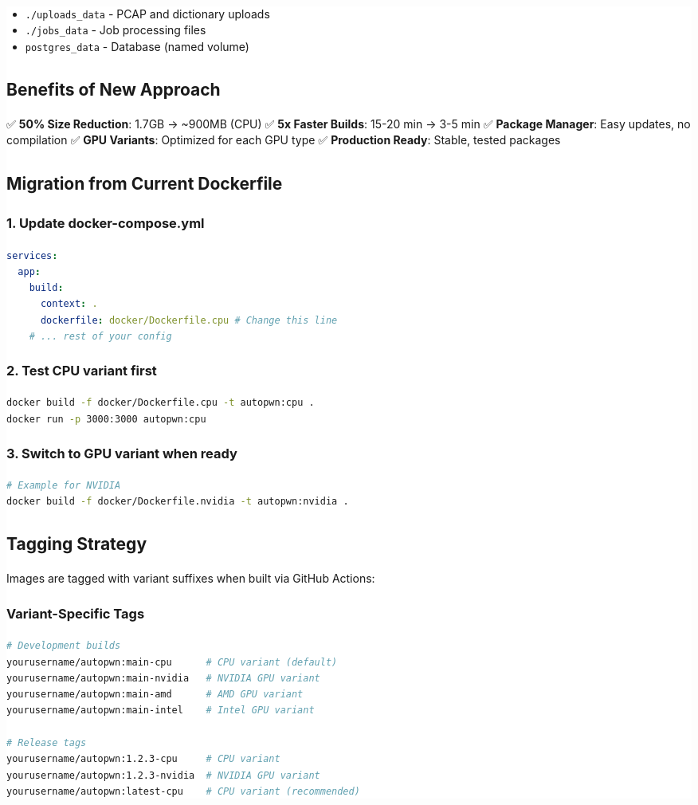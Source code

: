 - `./uploads_data` - PCAP and dictionary uploads
- `./jobs_data` - Job processing files
- `postgres_data` - Database (named volume)

## Benefits of New Approach

✅ **50% Size Reduction**: 1.7GB → ~900MB (CPU)
✅ **5x Faster Builds**: 15-20 min → 3-5 min
✅ **Package Manager**: Easy updates, no compilation
✅ **GPU Variants**: Optimized for each GPU type
✅ **Production Ready**: Stable, tested packages

## Migration from Current Dockerfile

### 1. Update docker-compose.yml

```yaml
services:
  app:
    build:
      context: .
      dockerfile: docker/Dockerfile.cpu # Change this line
    # ... rest of your config
```

### 2. Test CPU variant first

```bash
docker build -f docker/Dockerfile.cpu -t autopwn:cpu .
docker run -p 3000:3000 autopwn:cpu
```

### 3. Switch to GPU variant when ready

```bash
# Example for NVIDIA
docker build -f docker/Dockerfile.nvidia -t autopwn:nvidia .
```

## Tagging Strategy

Images are tagged with variant suffixes when built via GitHub Actions:

### Variant-Specific Tags

```bash
# Development builds
yourusername/autopwn:main-cpu      # CPU variant (default)
yourusername/autopwn:main-nvidia   # NVIDIA GPU variant
yourusername/autopwn:main-amd      # AMD GPU variant
yourusername/autopwn:main-intel    # Intel GPU variant

# Release tags
yourusername/autopwn:1.2.3-cpu     # CPU variant
yourusername/autopwn:1.2.3-nvidia  # NVIDIA GPU variant
yourusername/autopwn:latest-cpu    # CPU variant (recommended)
```
